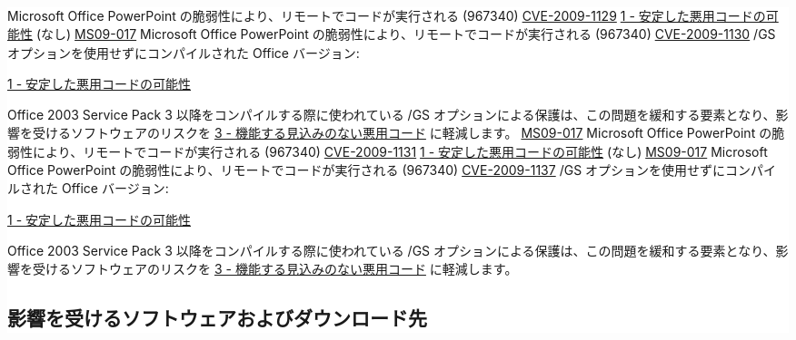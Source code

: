 <td style="border:1px solid black;">Microsoft Office PowerPoint の脆弱性により、リモートでコードが実行される (967340)</td>
<td style="border:1px solid black;"><a href="http://cve.mitre.org/cgi-bin/cvename.cgi?name=cve-2009-1129">CVE-2009-1129</a></td>
<td style="border:1px solid black;"><a href="http://technet.microsoft.com/ja-jp/security/cc998259.aspx">1 - 安定した悪用コードの可能性</a></td>
<td style="border:1px solid black;">(なし)</td>
</tr>  
<tr class="even">
<td style="border:1px solid black;"><a href="http://technet.microsoft.com/security/bulletin/ms09-017">MS09-017</a></td>
<td style="border:1px solid black;">Microsoft Office PowerPoint の脆弱性により、リモートでコードが実行される (967340)</td>
<td style="border:1px solid black;"><a href="http://cve.mitre.org/cgi-bin/cvename.cgi?name=cve-2009-1130">CVE-2009-1130</a></td>
<td style="border:1px solid black;">/GS オプションを使用せずにコンパイルされた Office バージョン:
<p><a href="http://technet.microsoft.com/ja-jp/security/cc998259.aspx">1 - 安定した悪用コードの可能性</a></p></td>
<td style="border:1px solid black;">Office 2003 Service Pack 3 以降をコンパイルする際に使われている /GS オプションによる保護は、この問題を緩和する要素となり、影響を受けるソフトウェアのリスクを <a href="http://technet.microsoft.com/ja-jp/security/cc998259.aspx">3 - 機能する見込みのない悪用コード</a> に軽減します。</td>
</tr>  
<tr class="odd">
<td style="border:1px solid black;"><a href="http://technet.microsoft.com/security/bulletin/ms09-017">MS09-017</a></td>
<td style="border:1px solid black;">Microsoft Office PowerPoint の脆弱性により、リモートでコードが実行される (967340)</td>
<td style="border:1px solid black;"><a href="http://cve.mitre.org/cgi-bin/cvename.cgi?name=cve-2009-1131">CVE-2009-1131</a></td>
<td style="border:1px solid black;"><a href="http://technet.microsoft.com/ja-jp/security/cc998259.aspx">1 - 安定した悪用コードの可能性</a></td>
<td style="border:1px solid black;">(なし)</td>
</tr>  
<tr class="even">
<td style="border:1px solid black;"><a href="http://technet.microsoft.com/security/bulletin/ms09-017">MS09-017</a></td>
<td style="border:1px solid black;">Microsoft Office PowerPoint の脆弱性により、リモートでコードが実行される (967340)</td>
<td style="border:1px solid black;"><a href="http://cve.mitre.org/cgi-bin/cvename.cgi?name=cve-2009-1137">CVE-2009-1137</a></td>
<td style="border:1px solid black;">/GS オプションを使用せずにコンパイルされた Office バージョン:
<p><a href="http://technet.microsoft.com/ja-jp/security/cc998259.aspx">1 - 安定した悪用コードの可能性</a></p></td>
<td style="border:1px solid black;">Office 2003 Service Pack 3 以降をコンパイルする際に使われている /GS オプションによる保護は、この問題を緩和する要素となり、影響を受けるソフトウェアのリスクを <a href="http://technet.microsoft.com/ja-jp/security/cc998259.aspx">3 - 機能する見込みのない悪用コード</a> に軽減します。</td>
</tr>  
</tbody>  
</table>
  
影響を受けるソフトウェアおよびダウンロード先  
--------------------------------------------
  